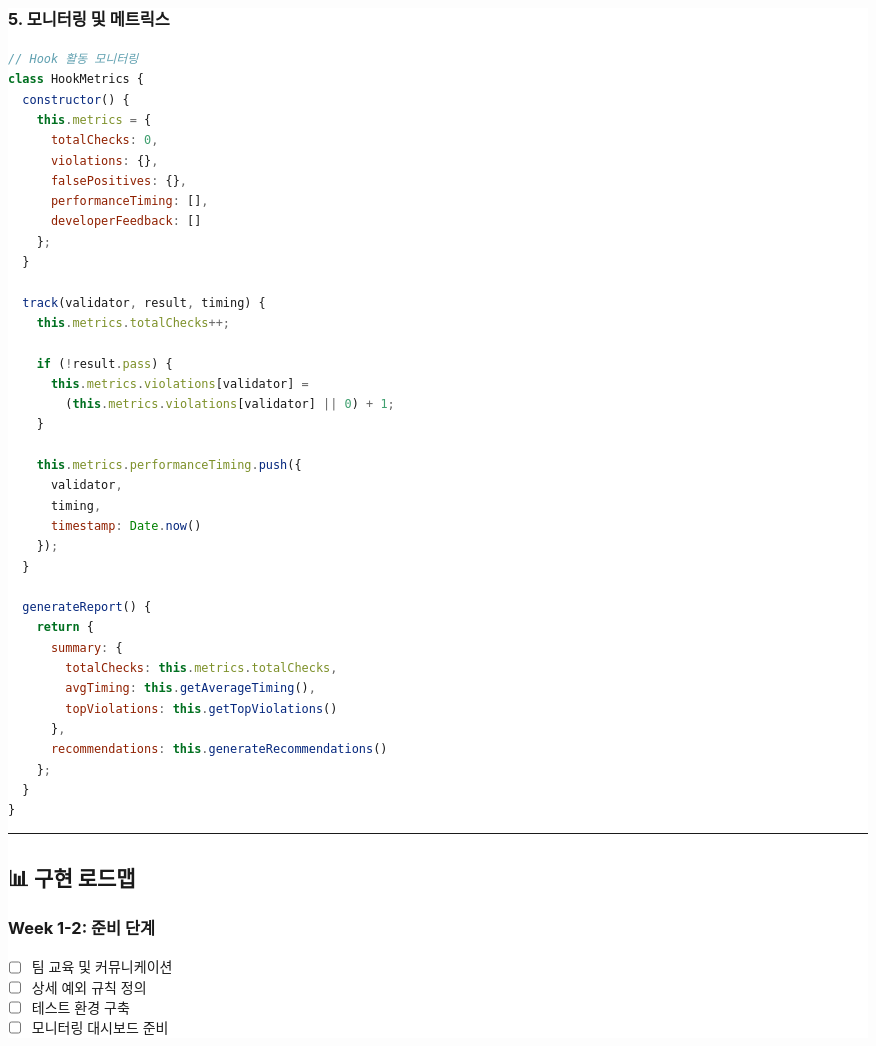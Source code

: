 ### 5. 모니터링 및 메트릭스

```javascript
// Hook 활동 모니터링
class HookMetrics {
  constructor() {
    this.metrics = {
      totalChecks: 0,
      violations: {},
      falsePositives: {},
      performanceTiming: [],
      developerFeedback: []
    };
  }
  
  track(validator, result, timing) {
    this.metrics.totalChecks++;
    
    if (!result.pass) {
      this.metrics.violations[validator] = 
        (this.metrics.violations[validator] || 0) + 1;
    }
    
    this.metrics.performanceTiming.push({
      validator,
      timing,
      timestamp: Date.now()
    });
  }
  
  generateReport() {
    return {
      summary: {
        totalChecks: this.metrics.totalChecks,
        avgTiming: this.getAverageTiming(),
        topViolations: this.getTopViolations()
      },
      recommendations: this.generateRecommendations()
    };
  }
}
```

---

## 📊 구현 로드맵

### Week 1-2: 준비 단계
- [ ] 팀 교육 및 커뮤니케이션
- [ ] 상세 예외 규칙 정의
- [ ] 테스트 환경 구축
- [ ] 모니터링 대시보드 준비
